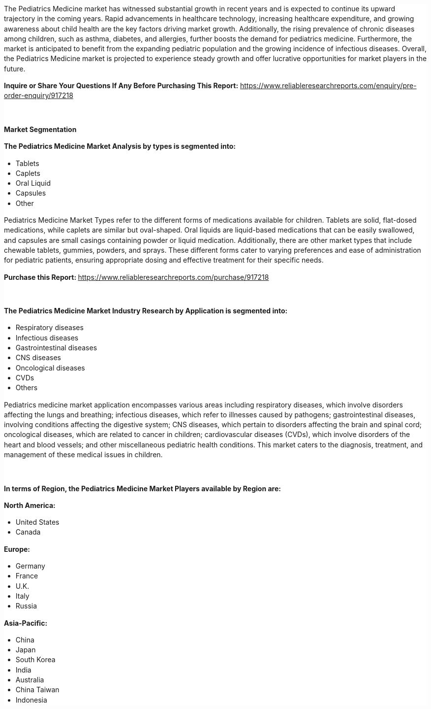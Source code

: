 <p><p>The Pediatrics Medicine market has witnessed substantial growth in recent years and is expected to continue its upward trajectory in the coming years. Rapid advancements in healthcare technology, increasing healthcare expenditure, and growing awareness about child health are the key factors driving market growth. Additionally, the rising prevalence of chronic diseases among children, such as asthma, diabetes, and allergies, further boosts the demand for pediatrics medicine. Furthermore, the market is anticipated to benefit from the expanding pediatric population and the growing incidence of infectious diseases. Overall, the Pediatrics Medicine market is projected to experience steady growth and offer lucrative opportunities for market players in the future.</p></p>
<p><strong>Inquire or Share Your Questions If Any Before Purchasing This Report:</strong> <a href="https://www.reliableresearchreports.com/enquiry/pre-order-enquiry/917218">https://www.reliableresearchreports.com/enquiry/pre-order-enquiry/917218</a></p>
<p>&nbsp;</p>
<p><strong>Market Segmentation</strong></p>
<p><strong>The Pediatrics Medicine Market Analysis by types is segmented into:</strong></p>
<p><ul><li>Tablets</li><li>Caplets</li><li>Oral Liquid</li><li>Capsules</li><li>Other</li></ul></p>
<p><p>Pediatrics Medicine Market Types refer to the different forms of medications available for children. Tablets are solid, flat-dosed medications, while caplets are similar but oval-shaped. Oral liquids are liquid-based medications that can be easily swallowed, and capsules are small casings containing powder or liquid medication. Additionally, there are other market types that include chewable tablets, gummies, powders, and sprays. These different forms cater to varying preferences and ease of administration for pediatric patients, ensuring appropriate dosing and effective treatment for their specific needs.</p></p>
<p><strong>Purchase this Report:&nbsp;</strong><a href="https://www.reliableresearchreports.com/purchase/917218">https://www.reliableresearchreports.com/purchase/917218</a></p>
<p>&nbsp;</p>
<p><strong>The Pediatrics Medicine Market Industry Research by Application is segmented into:</strong></p>
<p><ul><li>Respiratory diseases</li><li>Infectious diseases</li><li>Gastrointestinal diseases</li><li>CNS diseases</li><li>Oncological diseases</li><li>CVDs</li><li>Others</li></ul></p>
<p><p>Pediatrics medicine market application encompasses various areas including respiratory diseases, which involve disorders affecting the lungs and breathing; infectious diseases, which refer to illnesses caused by pathogens; gastrointestinal diseases, involving conditions affecting the digestive system; CNS diseases, which pertain to disorders affecting the brain and spinal cord; oncological diseases, which are related to cancer in children; cardiovascular diseases (CVDs), which involve disorders of the heart and blood vessels; and other miscellaneous pediatric health conditions. This market caters to the diagnosis, treatment, and management of these medical issues in children.</p></p>
<p>&nbsp;</p>
<p><strong>In terms of Region, the Pediatrics Medicine Market Players available by Region are:</strong></p>
<p>
    <p> <strong> North America: </strong>
        <ul>
            <li>United States</li>
            <li>Canada</li>
        </ul>
        </p> 
    <p> <strong> Europe: </strong>
        <ul>
            <li>Germany</li>
            <li>France</li>
            <li>U.K.</li>
            <li>Italy</li>
            <li>Russia</li>
        </ul>
        </p> 
    <p> <strong> Asia-Pacific: </strong>
        <ul>
            <li>China</li>
            <li>Japan</li>
            <li>South Korea</li>
            <li>India</li>
            <li>Australia</li>
            <li>China Taiwan</li>
            <li>Indonesia</li>